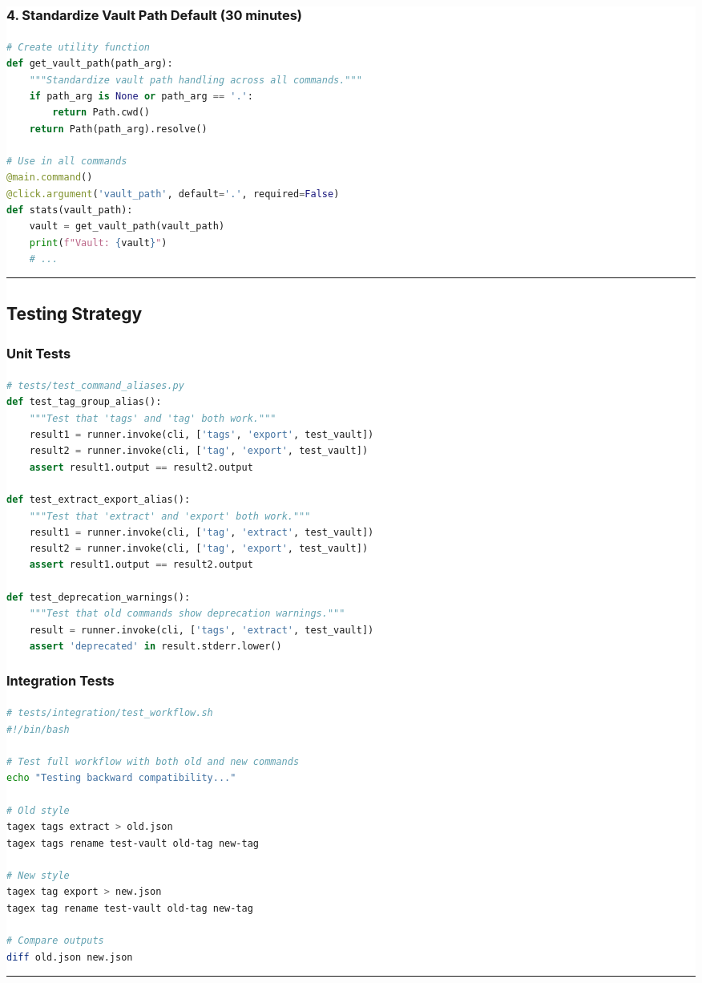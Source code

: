 ### 4. Standardize Vault Path Default (30 minutes)
```python
# Create utility function
def get_vault_path(path_arg):
    """Standardize vault path handling across all commands."""
    if path_arg is None or path_arg == '.':
        return Path.cwd()
    return Path(path_arg).resolve()

# Use in all commands
@main.command()
@click.argument('vault_path', default='.', required=False)
def stats(vault_path):
    vault = get_vault_path(vault_path)
    print(f"Vault: {vault}")
    # ...
```

---

## Testing Strategy

### Unit Tests
```python
# tests/test_command_aliases.py
def test_tag_group_alias():
    """Test that 'tags' and 'tag' both work."""
    result1 = runner.invoke(cli, ['tags', 'export', test_vault])
    result2 = runner.invoke(cli, ['tag', 'export', test_vault])
    assert result1.output == result2.output

def test_extract_export_alias():
    """Test that 'extract' and 'export' both work."""
    result1 = runner.invoke(cli, ['tag', 'extract', test_vault])
    result2 = runner.invoke(cli, ['tag', 'export', test_vault])
    assert result1.output == result2.output

def test_deprecation_warnings():
    """Test that old commands show deprecation warnings."""
    result = runner.invoke(cli, ['tags', 'extract', test_vault])
    assert 'deprecated' in result.stderr.lower()
```

### Integration Tests
```bash
# tests/integration/test_workflow.sh
#!/bin/bash

# Test full workflow with both old and new commands
echo "Testing backward compatibility..."

# Old style
tagex tags extract > old.json
tagex tags rename test-vault old-tag new-tag

# New style
tagex tag export > new.json
tagex tag rename test-vault old-tag new-tag

# Compare outputs
diff old.json new.json
```

---